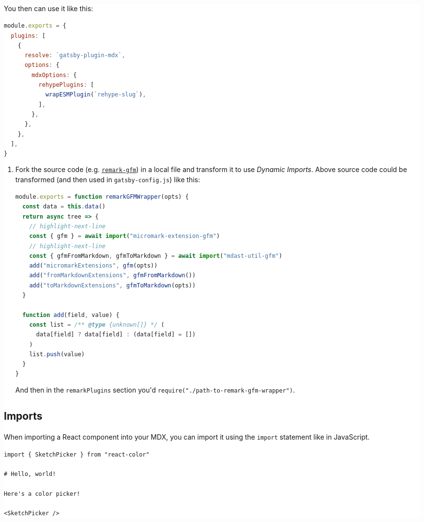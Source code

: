    You then can use it like this:

   ```js:title=gatsby-config.js
   module.exports = {
     plugins: [
       {
         resolve: `gatsby-plugin-mdx`,
         options: {
           mdxOptions: {
             rehypePlugins: [
               wrapESMPlugin(`rehype-slug`),
             ],
           },
         },
       },
     ],
   }
   ```

1. Fork the source code (e.g. [`remark-gfm`](https://github.com/remarkjs/remark-gfm/blob/b7af7f28a64f334ddd5514296743ede5aa4ba184/index.js)) in a local file and transform it to use _Dynamic Imports_. Above source code could be transformed (and then used in `gatsby-config.js`) like this:

   ```js
   module.exports = function remarkGFMWrapper(opts) {
     const data = this.data()
     return async tree => {
       // highlight-next-line
       const { gfm } = await import("micromark-extension-gfm")
       // highlight-next-line
       const { gfmFromMarkdown, gfmToMarkdown } = await import("mdast-util-gfm")
       add("micromarkExtensions", gfm(opts))
       add("fromMarkdownExtensions", gfmFromMarkdown())
       add("toMarkdownExtensions", gfmToMarkdown(opts))
     }

     function add(field, value) {
       const list = /** @type {unknown[]} */ (
         data[field] ? data[field] : (data[field] = [])
       )
       list.push(value)
     }
   }
   ```

   And then in the `remarkPlugins` section you'd `require("./path-to-remark-gfm-wrapper")`.

## Imports

When importing a React component into your MDX, you can import it using the `import` statement like in JavaScript.

```mdx
import { SketchPicker } from "react-color"

# Hello, world!

Here's a color picker!

<SketchPicker />
```
